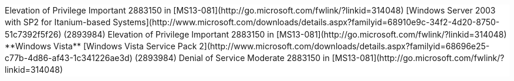 </td>
<td style="border:1px solid black;">
Elevation of Privilege

</td>
<td style="border:1px solid black;">
Important

</td>
<td style="border:1px solid black;">
2883150 in [MS13-081](http://go.microsoft.com/fwlink/?linkid=314048)

</td>
</tr>
<tr>
<td style="border:1px solid black;">
[Windows Server 2003 with SP2 for Itanium-based Systems](http://www.microsoft.com/downloads/details.aspx?familyid=68910e9c-34f2-4d20-8750-51c7392f5f26)  
(2893984)

</td>
<td style="border:1px solid black;">
Elevation of Privilege

</td>
<td style="border:1px solid black;">
Important

</td>
<td style="border:1px solid black;">
2883150 in [MS13-081](http://go.microsoft.com/fwlink/?linkid=314048)

</td>
</tr>
<tr>
<td style="border:1px solid black;" colspan="4">
**Windows Vista**

</td>
</tr>
<tr>
<td style="border:1px solid black;">
[Windows Vista Service Pack 2](http://www.microsoft.com/downloads/details.aspx?familyid=68696e25-c77b-4d86-af43-1c341226ae3d)  
(2893984)

</td>
<td style="border:1px solid black;">
Denial of Service

</td>
<td style="border:1px solid black;">
Moderate

</td>
<td style="border:1px solid black;">
2883150 in [MS13-081](http://go.microsoft.com/fwlink/?linkid=314048)
